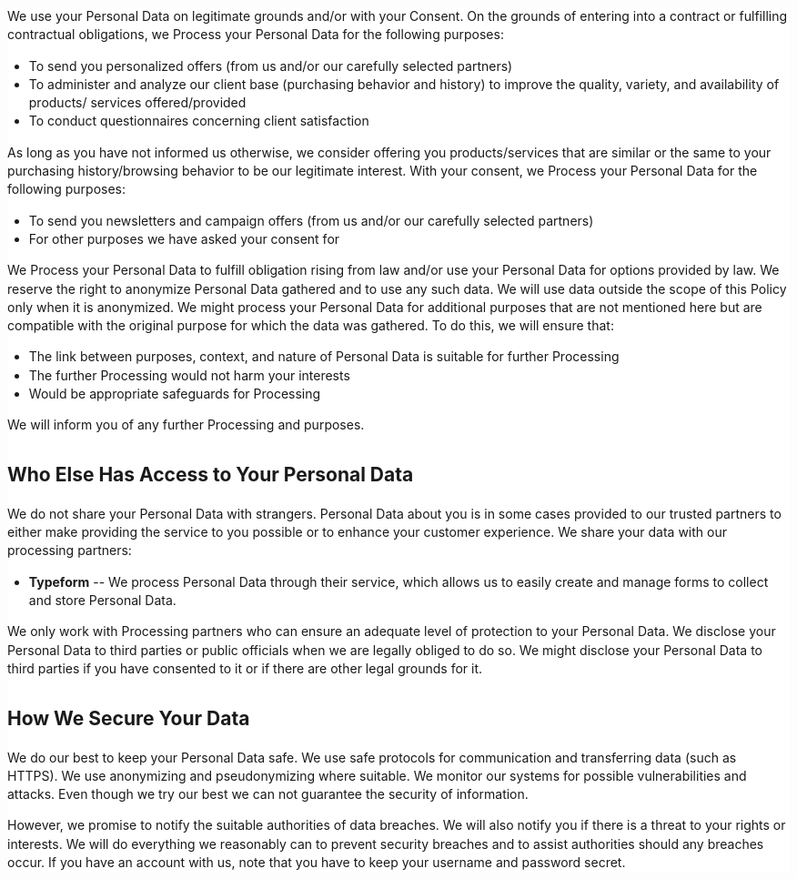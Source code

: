 We use your Personal Data on legitimate grounds and/or with your Consent. On the grounds of entering into a contract or fulfilling contractual obligations, we Process your Personal Data for the following purposes:

- To send you personalized offers (from us and/or our carefully selected partners)
- To administer and analyze our client base (purchasing behavior and history) to improve the quality, variety, and availability of products/ services offered/provided
- To conduct questionnaires concerning client satisfaction

As long as you have not informed us otherwise, we consider offering you products/services that are similar or the same to your purchasing history/browsing behavior to be our legitimate interest. With your consent, we Process your Personal Data for the following purposes:

- To send you newsletters and campaign offers (from us and/or our carefully selected partners)
- For other purposes we have asked your consent for

We Process your Personal Data to fulfill obligation rising from law and/or use your Personal Data for options provided by law. We reserve the right to anonymize Personal Data gathered and to use any such data. We will use data outside the scope of this Policy only when it is anonymized. We might process your Personal Data for additional purposes that are not mentioned here but are compatible with the original purpose for which the data was gathered. To do this, we will ensure that:

- The link between purposes, context, and nature of Personal Data is suitable for further Processing
- The further Processing would not harm your interests
- Would be appropriate safeguards for Processing

We will inform you of any further Processing and purposes.

## Who Else Has Access to Your Personal Data

We do not share your Personal Data with strangers. Personal Data about you is in some cases provided to our trusted partners to either make providing the service to you possible or to enhance your customer experience. We share your data with our processing partners:

- **Typeform** -- We process Personal Data through their service, which allows us to easily create and manage forms to collect and store Personal Data.

We only work with Processing partners who can ensure an adequate level of protection to your Personal Data. We disclose your Personal Data to third parties or public officials when we are legally obliged to do so. We might disclose your Personal Data to third parties if you have consented to it or if there are other legal grounds for it.

## How We Secure Your Data

We do our best to keep your Personal Data safe. We use safe protocols for communication and transferring data (such as HTTPS). We use anonymizing and pseudonymizing where suitable. We monitor our systems for possible vulnerabilities and attacks. Even though we try our best we can not guarantee the security of information.

However, we promise to notify the suitable authorities of data breaches. We will also notify you if there is a threat to your rights or interests. We will do everything we reasonably can to prevent security breaches and to assist authorities should any breaches occur. If you have an account with us, note that you have to keep your username and password secret.

